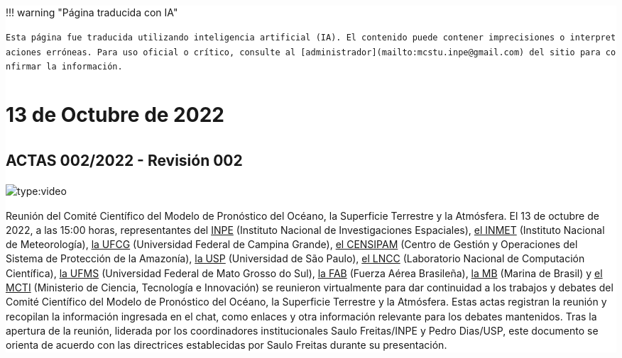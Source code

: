 
!!! warning "Página traducida con IA"

    Esta página fue traducida utilizando inteligencia artificial (IA). El contenido puede contener imprecisiones o interpretaciones erróneas. Para uso oficial o crítico, consulte al [administrador](mailto:mcstu.inpe@gmail.com) del sitio para confirmar la información.


# 13 de Octubre de 2022

## ACTAS 002/2022 - Revisión 002

![type:video](https://youtube.com/embed/OYq1sglZH_4)


Reunión del Comité Científico del Modelo de Pronóstico del Océano, la
Superficie Terrestre y la Atmósfera. El 13 de octubre de 2022, a las
15:00 horas, representantes del
[INPE](https://translate.google.com/website?sl=pt&tl=es&hl=pt-BR&client=webapp&u=https://www.gov.br/inpe/pt-br)
(Instituto Nacional de Investigaciones Espaciales), [el
INMET](https://translate.google.com/website?sl=pt&tl=es&hl=pt-BR&client=webapp&u=https://portal.inmet.gov.br/)
(Instituto Nacional de Meteorología), [la
UFCG](https://translate.google.com/website?sl=pt&tl=es&hl=pt-BR&client=webapp&u=https://portal.ufcg.edu.br/)
(Universidad Federal de Campina Grande), [el
CENSIPAM](https://translate.google.com/website?sl=pt&tl=es&hl=pt-BR&client=webapp&u=https://www.gov.br/censipam/pt-br)
(Centro de Gestión y Operaciones del Sistema de Protección de la
Amazonía), [la
USP](https://translate.google.com/website?sl=pt&tl=es&hl=pt-BR&client=webapp&u=https://www5.usp.br/)
(Universidad de São Paulo), [el
LNCC](https://translate.google.com/website?sl=pt&tl=es&hl=pt-BR&client=webapp&u=https://www.gov.br/lncc/pt-br)
(Laboratorio Nacional de Computación Científica), [la
UFMS](https://translate.google.com/website?sl=pt&tl=es&hl=pt-BR&client=webapp&u=https://www.ufms.br/)
(Universidad Federal de Mato Grosso do Sul), [la
FAB](https://translate.google.com/website?sl=pt&tl=es&hl=pt-BR&client=webapp&u=https://www.fab.mil.br/index.php)
(Fuerza Aérea Brasileña), [la
MB](https://translate.google.com/website?sl=pt&tl=es&hl=pt-BR&client=webapp&u=https://www.marinha.mil.br/)
(Marina de Brasil) y [el
MCTI](https://translate.google.com/website?sl=pt&tl=es&hl=pt-BR&client=webapp&u=https://www.gov.br/mcti/pt-br)
(Ministerio de Ciencia, Tecnología e Innovación) se reunieron
virtualmente para dar continuidad a los trabajos y debates del Comité
Científico del Modelo de Pronóstico del Océano, la Superficie Terrestre
y la Atmósfera. Estas actas registran la reunión y recopilan la
información ingresada en el chat, como enlaces y otra información
relevante para los debates mantenidos. Tras la apertura de la reunión,
liderada por los coordinadores institucionales Saulo Freitas/INPE y
Pedro Dias/USP, este documento se orienta de acuerdo con las directrices
establecidas por Saulo Freitas durante su presentación.
